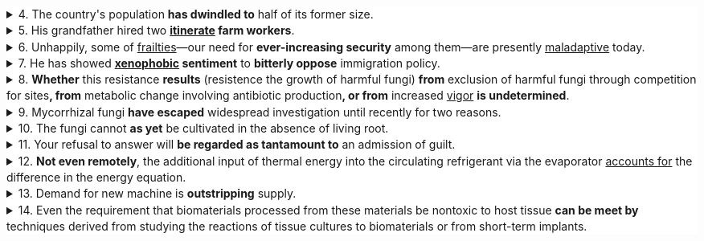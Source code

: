 
  <details><summary>
    <fg>4.</fg> The country's population <b>has dwindled to</b> half of its former size.
  </summary></details>


  <details><summary>
    <fg>5.</fg> His grandfather hired two <b><a href="https://www.merriam-webster.com/dictionary/itinerate">itinerate</a> farm workers</b>.
  </summary></details>


  <details><summary>
    <fr>6.</fr> Unhappily, some of <a href="https://www.merriam-webster.com/dictionary/frailties">frailties</a>—our need for <b>ever-increasing security</b> among them—are presently <a href="https://www.merriam-webster.com/dictionary/maladaptive">maladaptive</a> today.
  </summary></details>


  <details><summary>
    <fb>7.</fb> He has showed <b><a href="https://www.merriam-webster.com/dictionary/xenophobic">xenophobic</a> sentiment</b> to <b>bitterly oppose</b> immigration policy.
  </summary></details>


  <details><summary>
    <fr>8.</fr> <b>Whether</b>  this  resistance  <b>results</b> (resistence the growth of harmful fungi)  <b>from</b>  exclusion  of  harmful  fungi  through competition  for  sites<b>,  from</b>  metabolic  change  involving  antibiotic  production<b>,  or  from</b> increased <a href="https://www.merriam-webster.com/dictionary/vigor">vigor</a>  <B>is undetermined</B>.
  </summary></details>


  <details><summary>
    <fg>9.</fg> Mycorrhizal fungi <b>have escaped</b> widespread investigation until recently for two
    reasons.
  </summary></details>


  <details><summary>
    <fg>10.</fg> The fungi cannot <b>as yet</b> be cultivated in the absence of living root.
  </summary></details>


  <details><summary>
    <fg>11.</fg> Your refusal to answer will <b>be regarded as tantamount to</b> an admission of guilt.
  </summary></details>


  <details><summary>
    <fr>12.</fr> <b>Not even remotely</b>, the additional input of thermal energy into the circulating
    refrigerant via the evaporator <u>accounts for</u> the difference in the energy equation.
  </summary></details>


  <details><summary>
    <fg>13.</fg> Demand for new machine is <b>outstripping</b> supply.
  </summary></details>


  <details><summary>
    <fr>14.</fr> Even the requirement that biomaterials processed from these materials be
    nontoxic to host tissue <b>can be meet by</b> techniques derived from studying the
    reactions of tissue cultures to biomaterials or from short-term implants.
  </summary></details>
